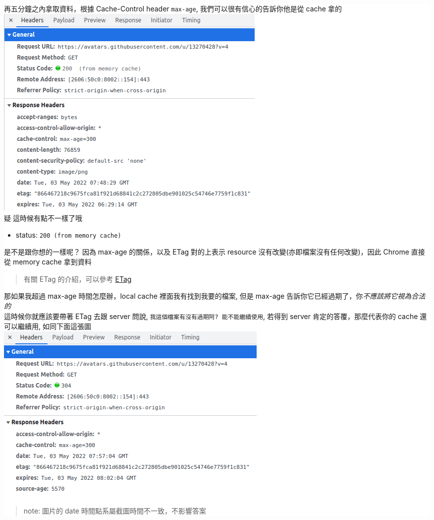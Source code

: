 再五分鐘之內拿取資料，根據 Cache-Control header `max-age`, 我們可以很有信心的告訴你他是從 cache 拿的\
![](/assets/img/posts/cache1.png)\
疑 這時候有點不一樣了哦
+ status: `200 (from memory cache)`

是不是跟你想的一樣呢？ 因為 max-age 的關係，以及 ETag 對的上表示 resource 沒有改變(亦即檔案沒有任何改變)，因此 Chrome 直接從 memory cache 拿到資料
> 有關 ETag 的介紹，可以參考 [ETag](#etag)

那如果我超過 max-age 時間怎麼辦，local cache 裡面我有找到我要的檔案, 但是 max-age 告訴你它已經過期了，你*不應該將它視為合法的*\
這時候你就應該要帶著 ETag 去跟 server 問說, `我這個檔案有沒有過期阿? 能不能繼續使用`, 若得到 server 肯定的答覆，那麼代表你的 cache 還可以繼續用, 如同下面這張圖\
![](/assets/img/posts/cache2.png)

> note: 圖片的 date 時間點系屬截圖時間不一致，不影響答案
